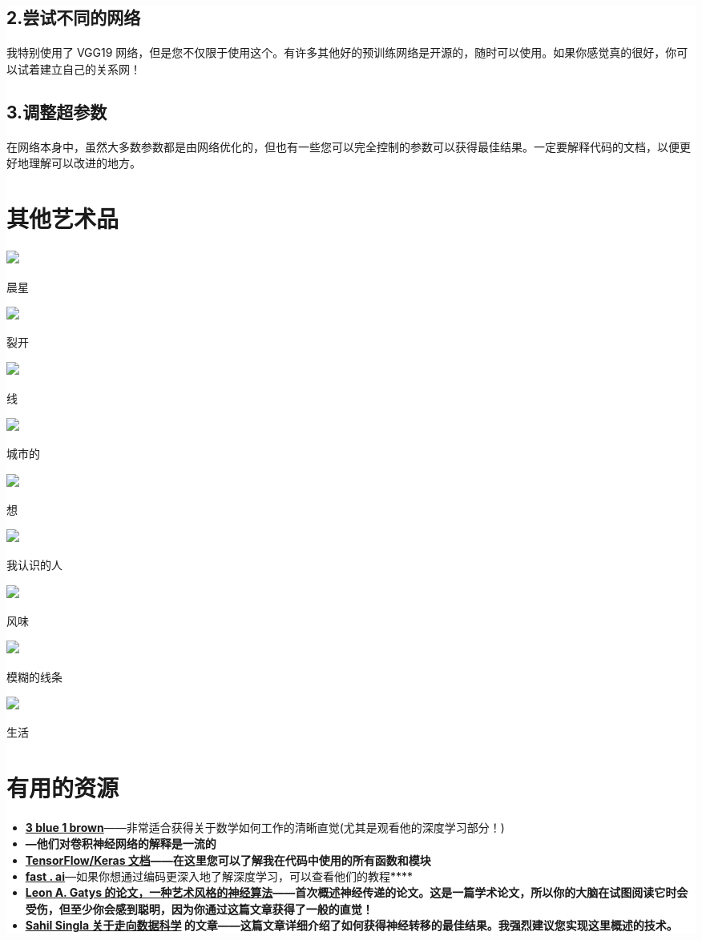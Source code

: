## 2.尝试不同的网络

我特别使用了 VGG19 网络，但是您不仅限于使用这个。有许多其他好的预训练网络是开源的，随时可以使用。如果你感觉真的很好，你可以试着建立自己的关系网！

## 3.调整超参数

在网络本身中，虽然大多数参数都是由网络优化的，但也有一些您可以完全控制的参数可以获得最佳结果。一定要解释代码的文档，以便更好地理解可以改进的地方。

# 其他艺术品

![](img/53e1d0e96108467a11a093776a159a3d.png)

晨星

![](img/667967239d5aa24884c525b510f703b9.png)

裂开

![](img/772003ea6756ad33e8b1c4cceca51e7b.png)

线

![](img/f6c920de4050d08990207d668813218a.png)

城市的

![](img/53c9c35f398d6dd763e91c22175761a5.png)

想

![](img/5c56232e8b29e33af15002591d92db58.png)

我认识的人

![](img/6a1c819b58b79ec88f27455862da1c3b.png)

风味

![](img/25cf1b91d246fdf40de35de148a3eeed.png)

模糊的线条

![](img/916ea0fe15138199c9441b336df61b29.png)

生活

# 有用的资源

*   [**3 blue 1 brown**](https://www.youtube.com/watch?v=aircAruvnKk&list=PLZHQObOWTQDNU6R1_67000Dx_ZCJB-3pi)——非常适合获得关于数学如何工作的清晰直觉(尤其是观看他的深度学习部分！)
*   [](https://www.youtube.com/watch?v=py5byOOHZM8)**—他们对卷积神经网络的解释是一流的**
*   **[**TensorFlow/Keras 文档**](https://www.tensorflow.org/api_docs/python/tf/keras/backend)——在这里您可以了解我在代码中使用的所有函数和模块**
*   **[**fast . ai**](https://www.fast.ai/)**—如果你想通过编码更深入地了解深度学习，可以查看他们的教程****
*   ****[**Leon A. Gatys 的论文，一种艺术风格的神经算法**](https://arxiv.org/abs/1508.06576)——首次概述神经传递的论文。这是一篇学术论文，所以你的大脑在试图阅读它时会受伤，但至少你会感到聪明，因为你通过这篇文章获得了一般的直觉！****
*   ****[**Sahil Singla 关于走向数据科学**](https://towardsdatascience.com/practical-techniques-for-getting-style-transfer-to-work-19884a0d69eb) 的文章——这篇文章详细介绍了如何获得神经转移的最佳结果。我强烈建议您实现这里概述的技术。****